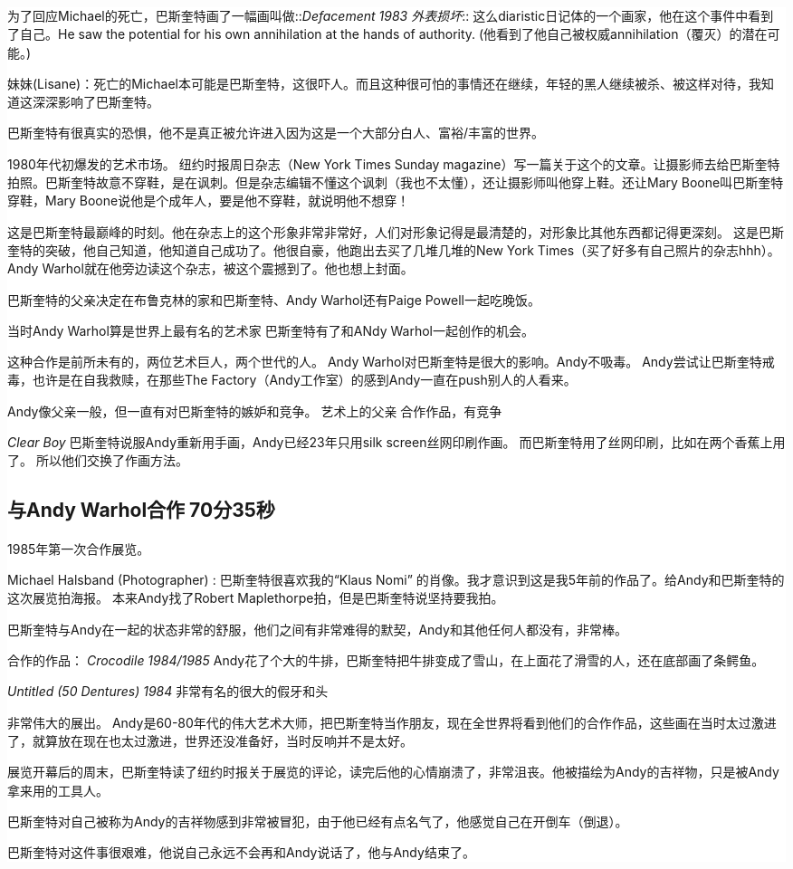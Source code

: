 为了回应Michael的死亡，巴斯奎特画了一幅画叫做::*Defacement 1983 外表损坏*::
这么diaristic日记体的一个画家，他在这个事件中看到了自己。He saw the potential for his own annihilation at the hands of authority. (他看到了他自己被权威annihilation（覆灭）的潜在可能。)

妹妹(Lisane)：死亡的Michael本可能是巴斯奎特，这很吓人。而且这种很可怕的事情还在继续，年轻的黑人继续被杀、被这样对待，我知道这深深影响了巴斯奎特。

巴斯奎特有很真实的恐惧，他不是真正被允许进入因为这是一个大部分白人、富裕/丰富的世界。

1980年代初爆发的艺术市场。
纽约时报周日杂志（New York Times Sunday magazine）写一篇关于这个的文章。让摄影师去给巴斯奎特拍照。巴斯奎特故意不穿鞋，是在讽刺。但是杂志编辑不懂这个讽刺（我也不太懂），还让摄影师叫他穿上鞋。还让Mary Boone叫巴斯奎特穿鞋，Mary Boone说他是个成年人，要是他不穿鞋，就说明他不想穿！

这是巴斯奎特最巅峰的时刻。他在杂志上的这个形象非常非常好，人们对形象记得是最清楚的，对形象比其他东西都记得更深刻。
这是巴斯奎特的突破，他自己知道，他知道自己成功了。他很自豪，他跑出去买了几堆几堆的New York Times（买了好多有自己照片的杂志hhh）。Andy Warhol就在他旁边读这个杂志，被这个震撼到了。他也想上封面。


巴斯奎特的父亲决定在布鲁克林的家和巴斯奎特、Andy Warhol还有Paige Powell一起吃晚饭。

当时Andy Warhol算是世界上最有名的艺术家
巴斯奎特有了和ANdy Warhol一起创作的机会。

这种合作是前所未有的，两位艺术巨人，两个世代的人。
Andy Warhol对巴斯奎特是很大的影响。Andy不吸毒。
Andy尝试让巴斯奎特戒毒，也许是在自我救赎，在那些The Factory（Andy工作室）的感到Andy一直在push别人的人看来。

Andy像父亲一般，但一直有对巴斯奎特的嫉妒和竞争。
艺术上的父亲
合作作品，有竞争

*Clear Boy*
巴斯奎特说服Andy重新用手画，Andy已经23年只用silk screen丝网印刷作画。
而巴斯奎特用了丝网印刷，比如在两个香蕉上用了。
所以他们交换了作画方法。

## 与Andy Warhol合作  70分35秒
1985年第一次合作展览。

Michael Halsband (Photographer) : 巴斯奎特很喜欢我的“Klaus Nomi” 的肖像。我才意识到这是我5年前的作品了。给Andy和巴斯奎特的这次展览拍海报。
本来Andy找了Robert Maplethorpe拍，但是巴斯奎特说坚持要我拍。

巴斯奎特与Andy在一起的状态非常的舒服，他们之间有非常难得的默契，Andy和其他任何人都没有，非常棒。

合作的作品：
*Crocodile 1984/1985*
Andy花了个大的牛排，巴斯奎特把牛排变成了雪山，在上面花了滑雪的人，还在底部画了条鳄鱼。

*Untitled (50 Dentures) 1984*
非常有名的很大的假牙和头

非常伟大的展出。
Andy是60-80年代的伟大艺术大师，把巴斯奎特当作朋友，现在全世界将看到他们的合作作品，这些画在当时太过激进了，就算放在现在也太过激进，世界还没准备好，当时反响并不是太好。

展览开幕后的周末，巴斯奎特读了纽约时报关于展览的评论，读完后他的心情崩溃了，非常沮丧。他被描绘为Andy的吉祥物，只是被Andy拿来用的工具人。

巴斯奎特对自己被称为Andy的吉祥物感到非常被冒犯，由于他已经有点名气了，他感觉自己在开倒车（倒退）。

巴斯奎特对这件事很艰难，他说自己永远不会再和Andy说话了，他与Andy结束了。
